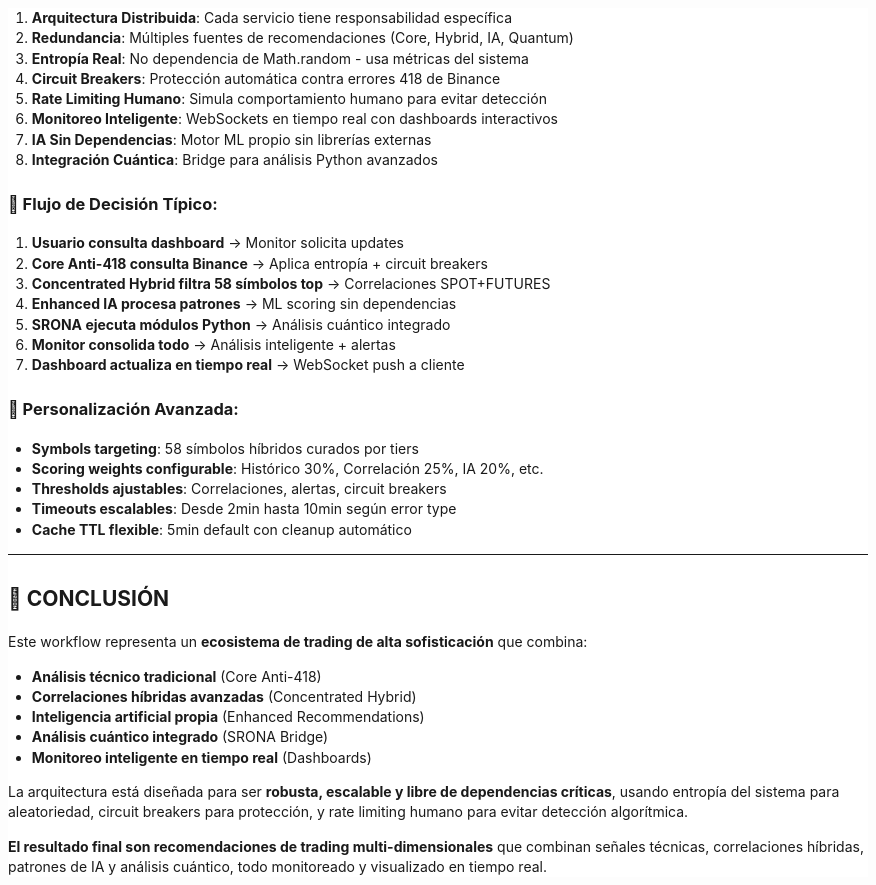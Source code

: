 1. **Arquitectura Distribuida**: Cada servicio tiene responsabilidad específica
2. **Redundancia**: Múltiples fuentes de recomendaciones (Core, Hybrid, IA, Quantum)
3. **Entropía Real**: No dependencia de Math.random - usa métricas del sistema
4. **Circuit Breakers**: Protección automática contra errores 418 de Binance
5. **Rate Limiting Humano**: Simula comportamiento humano para evitar detección
6. **Monitoreo Inteligente**: WebSockets en tiempo real con dashboards interactivos
7. **IA Sin Dependencias**: Motor ML propio sin librerías externas
8. **Integración Cuántica**: Bridge para análisis Python avanzados

### 🎯 Flujo de Decisión Típico:

1. **Usuario consulta dashboard** → Monitor solicita updates
2. **Core Anti-418 consulta Binance** → Aplica entropía + circuit breakers
3. **Concentrated Hybrid filtra 58 símbolos top** → Correlaciones SPOT+FUTURES
4. **Enhanced IA procesa patrones** → ML scoring sin dependencias
5. **SRONA ejecuta módulos Python** → Análisis cuántico integrado
6. **Monitor consolida todo** → Análisis inteligente + alertas
7. **Dashboard actualiza en tiempo real** → WebSocket push a cliente

### 🔧 Personalización Avanzada:

- **Symbols targeting**: 58 símbolos híbridos curados por tiers
- **Scoring weights configurable**: Histórico 30%, Correlación 25%, IA 20%, etc.
- **Thresholds ajustables**: Correlaciones, alertas, circuit breakers
- **Timeouts escalables**: Desde 2min hasta 10min según error type
- **Cache TTL flexible**: 5min default con cleanup automático

---

## 🚀 CONCLUSIÓN

Este workflow representa un **ecosistema de trading de alta sofisticación** que combina:

- **Análisis técnico tradicional** (Core Anti-418)
- **Correlaciones híbridas avanzadas** (Concentrated Hybrid)  
- **Inteligencia artificial propia** (Enhanced Recommendations)
- **Análisis cuántico integrado** (SRONA Bridge)
- **Monitoreo inteligente en tiempo real** (Dashboards)

La arquitectura está diseñada para ser **robusta, escalable y libre de dependencias críticas**, usando entropía del sistema para aleatoriedad, circuit breakers para protección, y rate limiting humano para evitar detección algorítmica.

**El resultado final son recomendaciones de trading multi-dimensionales** que combinan señales técnicas, correlaciones híbridas, patrones de IA y análisis cuántico, todo monitoreado y visualizado en tiempo real.
